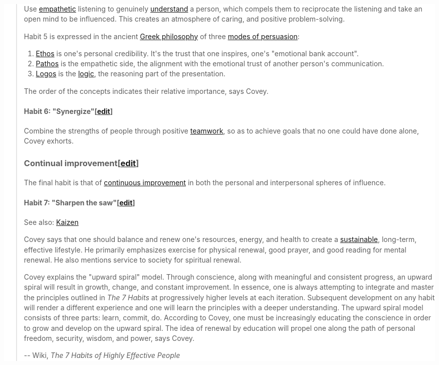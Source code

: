 >Use [empathetic](https://en.wikipedia.org/wiki/Empathetic) listening to genuinely [understand](https://en.wikipedia.org/wiki/Understand) a person, which compels them to reciprocate the listening and take an open mind to be influenced. This creates an atmosphere of caring, and positive problem-solving.
>
>Habit 5 is expressed in the ancient [Greek philosophy](https://en.wikipedia.org/wiki/Greek_philosophy) of three [modes of persuasion](https://en.wikipedia.org/wiki/Modes_of_persuasion):
>
>1. [Ethos](https://en.wikipedia.org/wiki/Ethos) is one's personal credibility. It's the trust that one inspires, one's "emotional bank account".
>2. [Pathos](https://en.wikipedia.org/wiki/Pathos) is the empathetic side, the alignment with the emotional trust of another person's communication.
>3. [Logos](https://en.wikipedia.org/wiki/Logos) is the [logic](https://en.wikipedia.org/wiki/Logic), the reasoning part of the presentation.
>
>The order of the concepts indicates their relative importance, says Covey.
>
>#### Habit 6: "Synergize"[[edit](https://en.wikipedia.org/w/index.php?title=The_7_Habits_of_Highly_Effective_People&action=edit&section=9)]
>
>Combine the strengths of people through positive [teamwork](https://en.wikipedia.org/wiki/Teamwork), so as to achieve goals that no one could have done alone, Covey exhorts.
>
>### Continual improvement[[edit](https://en.wikipedia.org/w/index.php?title=The_7_Habits_of_Highly_Effective_People&action=edit&section=10)]
>
>The final habit is that of [continuous improvement](https://en.wikipedia.org/wiki/Continuous_improvement) in both the personal and interpersonal spheres of influence.
>
>#### Habit 7: "Sharpen the saw"[[edit](https://en.wikipedia.org/w/index.php?title=The_7_Habits_of_Highly_Effective_People&action=edit&section=11)]
>
>See also: [Kaizen](https://en.wikipedia.org/wiki/Kaizen)
>
>Covey says that one should balance and renew one's resources, energy, and health to create a [sustainable](https://en.wikipedia.org/wiki/Sustainable), long-term, effective lifestyle. He primarily emphasizes exercise for physical renewal, good prayer, and good reading for mental renewal. He also mentions service to society for spiritual renewal.
>
>Covey explains the "upward spiral" model. Through conscience, along with meaningful and consistent progress, an upward spiral will result in growth, change, and constant improvement. In essence, one is always attempting to integrate and master the principles outlined in *The 7 Habits* at progressively higher levels at each iteration. Subsequent development on any habit will render a different experience and one will learn the principles with a deeper understanding. The upward spiral model consists of three parts: learn, commit, do. According to Covey, one must be increasingly educating the conscience in order to grow and develop on the upward spiral. The idea of renewal by education will propel one along the path of personal freedom, security, wisdom, and power, says Covey.
>
>-- Wiki, *The 7 Habits of Highly Effective People*


